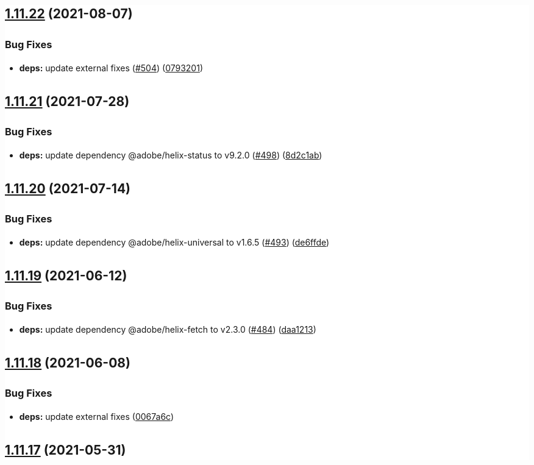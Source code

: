 ## [1.11.22](https://github.com/adobe/helix-embed/compare/v1.11.21...v1.11.22) (2021-08-07)


### Bug Fixes

* **deps:** update external fixes ([#504](https://github.com/adobe/helix-embed/issues/504)) ([0793201](https://github.com/adobe/helix-embed/commit/0793201cef927c895d49ea37216ceffd25b634c3))

## [1.11.21](https://github.com/adobe/helix-embed/compare/v1.11.20...v1.11.21) (2021-07-28)


### Bug Fixes

* **deps:** update dependency @adobe/helix-status to v9.2.0 ([#498](https://github.com/adobe/helix-embed/issues/498)) ([8d2c1ab](https://github.com/adobe/helix-embed/commit/8d2c1ab43cf6faf88ea7da672c6bc9de84f8a015))

## [1.11.20](https://github.com/adobe/helix-embed/compare/v1.11.19...v1.11.20) (2021-07-14)


### Bug Fixes

* **deps:** update dependency @adobe/helix-universal to v1.6.5 ([#493](https://github.com/adobe/helix-embed/issues/493)) ([de6ffde](https://github.com/adobe/helix-embed/commit/de6ffdeb489045f86da00d99ecc87e9e8f2c10eb))

## [1.11.19](https://github.com/adobe/helix-embed/compare/v1.11.18...v1.11.19) (2021-06-12)


### Bug Fixes

* **deps:** update dependency @adobe/helix-fetch to v2.3.0 ([#484](https://github.com/adobe/helix-embed/issues/484)) ([daa1213](https://github.com/adobe/helix-embed/commit/daa12134a3e359a6d199ad9600a7fb10fb0c6a23))

## [1.11.18](https://github.com/adobe/helix-embed/compare/v1.11.17...v1.11.18) (2021-06-08)


### Bug Fixes

* **deps:** update external fixes ([0067a6c](https://github.com/adobe/helix-embed/commit/0067a6c0d2f99c87880831cdeda96bbf5e47b4bf))

## [1.11.17](https://github.com/adobe/helix-embed/compare/v1.11.16...v1.11.17) (2021-05-31)
